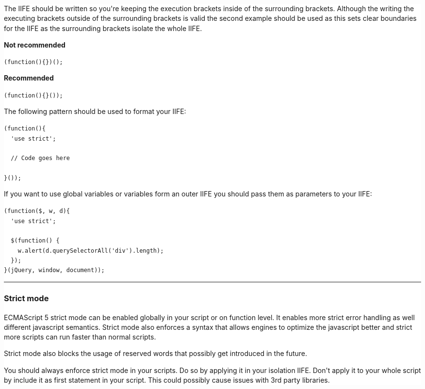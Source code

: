 The IIFE should be written so you're keeping the execution brackets inside of the surrounding brackets. Although the
writing the executing brackets outside of the surrounding brackets is valid the second example should be used as this
sets clear boundaries for the IIFE as the surrounding brackets isolate the whole IIFE.

**Not recommended**
```
(function(){})();
```

**Recommended**
```
(function(){}());
```

The following pattern should be used to format your IIFE:

```
(function(){
  'use strict';

  // Code goes here

}());
```

If you want to use global variables or variables form an outer IIFE you should pass them as parameters to your IIFE:
```
(function($, w, d){
  'use strict';

  $(function() {
    w.alert(d.querySelectorAll('div').length);
  });
}(jQuery, window, document));
```

***

### Strict mode

ECMAScript 5 strict mode can be enabled globally in your script or on function level. It enables more strict error
handling as well different javascript semantics. Strict mode also enforces a syntax that allows engines to optimize
the javascript better and strict more scripts can run faster than normal scripts.

Strict mode also blocks the usage of reserved words that possibly get introduced in the future.

You should always enforce strict mode in your scripts. Do so by applying it in your isolation IIFE. Don't apply it to
your whole script by include it as first statement in your script. This could possibly cause issues with 3rd party
libraries.
